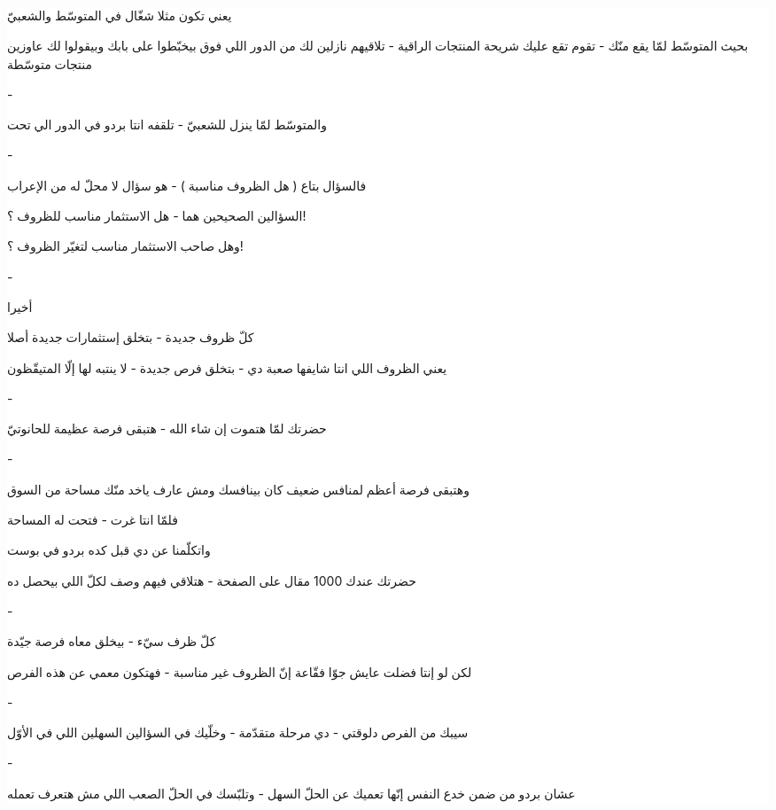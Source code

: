 يعني تكون مثلا شغّال في المتوسّط والشعبيّ

بحيث المتوسّط لمّا يقع منّك - تقوم تقع عليك شريحة المنتجات
الراقية - تلاقيهم نازلين لك من الدور اللي فوق بيخبّطوا على بابك وبيقولوا
لك عاوزين منتجات متوسّطة

\-

والمتوسّط لمّا ينزل للشعبيّ - تلقفه انتا بردو في الدور الي
تحت

\-

فالسؤال بتاع ( هل الظروف مناسبة ) - هو سؤال لا محلّ له من
الإعراب

السؤالين الصحيحين هما - هل الاستثمار مناسب للظروف
؟!

وهل صاحب الاستثمار مناسب لتغيّر الظروف ؟!

\-

أخيرا

كلّ ظروف جديدة - بتخلق إستثمارات جديدة أصلا

يعني الظروف اللي انتا شايفها صعبة دي - بتخلق فرص جديدة -
لا ينتبه لها إلّا المتيقّظون

\-

حضرتك لمّا هتموت إن شاء الله - هتبقى فرصة عظيمة
للحانوتيّ

\-

وهتبقى فرصة أعظم لمنافس ضعيف كان بينافسك ومش عارف ياخد
منّك مساحة من السوق

فلمّا انتا غرت - فتحت له المساحة

واتكلّمنا عن دي قبل كده بردو في بوست

حضرتك عندك 1000 مقال على الصفحة - هتلاقي فيهم وصف لكلّ
اللي بيحصل ده

\-

كلّ ظرف سيّء - بيخلق معاه فرصة جيّدة

لكن لو إنتا فضلت عايش جوّا فقّاعة إنّ الظروف غير مناسبة -
فهتكون معمي عن هذه الفرص

\-

سيبك من الفرص دلوقتي - دي مرحلة متقدّمة - وخلّيك في
السؤالين السهلين اللي في الأوّل

\-

عشان بردو من ضمن خدع النفس إنّها تعميك عن الحلّ السهل -
وتلبّسك في الحلّ الصعب اللي مش هتعرف تعمله
